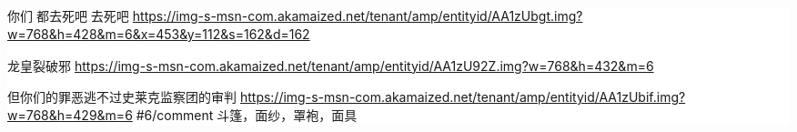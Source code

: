 你们 都去死吧 去死吧
https://img-s-msn-com.akamaized.net/tenant/amp/entityid/AA1zUbgt.img?w=768&h=428&m=6&x=453&y=112&s=162&d=162

龙皇裂破邪
https://img-s-msn-com.akamaized.net/tenant/amp/entityid/AA1zU92Z.img?w=768&h=432&m=6

但你们的罪恶逃不过史莱克监察团的审判
https://img-s-msn-com.akamaized.net/tenant/amp/entityid/AA1zUbif.img?w=768&h=429&m=6
#6/comment 斗篷，面纱，罩袍，面具